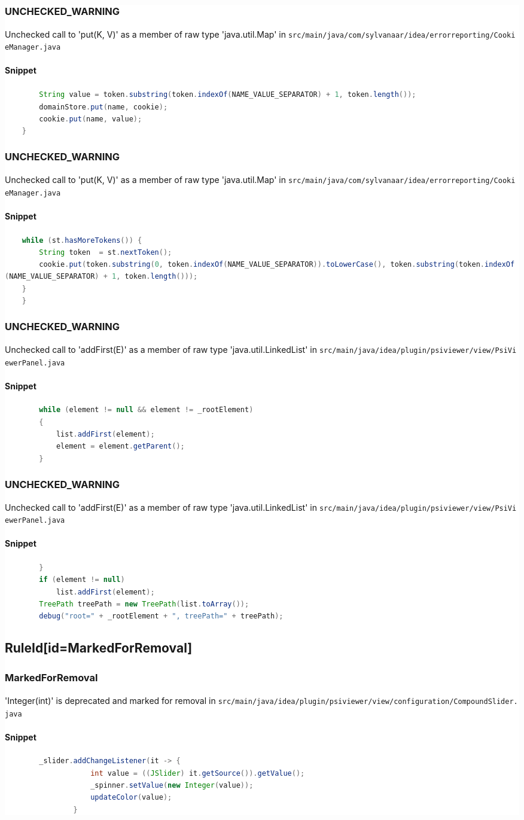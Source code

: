 ### UNCHECKED_WARNING
Unchecked call to 'put(K, V)' as a member of raw type 'java.util.Map'
in `src/main/java/com/sylvanaar/idea/errorreporting/CookieManager.java`
#### Snippet
```java
        String value = token.substring(token.indexOf(NAME_VALUE_SEPARATOR) + 1, token.length());
        domainStore.put(name, cookie);
        cookie.put(name, value);
    }

```

### UNCHECKED_WARNING
Unchecked call to 'put(K, V)' as a member of raw type 'java.util.Map'
in `src/main/java/com/sylvanaar/idea/errorreporting/CookieManager.java`
#### Snippet
```java
    while (st.hasMoreTokens()) {
        String token  = st.nextToken();
        cookie.put(token.substring(0, token.indexOf(NAME_VALUE_SEPARATOR)).toLowerCase(), token.substring(token.indexOf(NAME_VALUE_SEPARATOR) + 1, token.length()));
    }
    }
```

### UNCHECKED_WARNING
Unchecked call to 'addFirst(E)' as a member of raw type 'java.util.LinkedList'
in `src/main/java/idea/plugin/psiviewer/view/PsiViewerPanel.java`
#### Snippet
```java
        while (element != null && element != _rootElement)
        {
            list.addFirst(element);
            element = element.getParent();
        }
```

### UNCHECKED_WARNING
Unchecked call to 'addFirst(E)' as a member of raw type 'java.util.LinkedList'
in `src/main/java/idea/plugin/psiviewer/view/PsiViewerPanel.java`
#### Snippet
```java
        }
        if (element != null)
            list.addFirst(element);
        TreePath treePath = new TreePath(list.toArray());
        debug("root=" + _rootElement + ", treePath=" + treePath);
```

## RuleId[id=MarkedForRemoval]
### MarkedForRemoval
'Integer(int)' is deprecated and marked for removal
in `src/main/java/idea/plugin/psiviewer/view/configuration/CompoundSlider.java`
#### Snippet
```java
        _slider.addChangeListener(it -> {
                    int value = ((JSlider) it.getSource()).getValue();
                    _spinner.setValue(new Integer(value));
                    updateColor(value);
                }
```